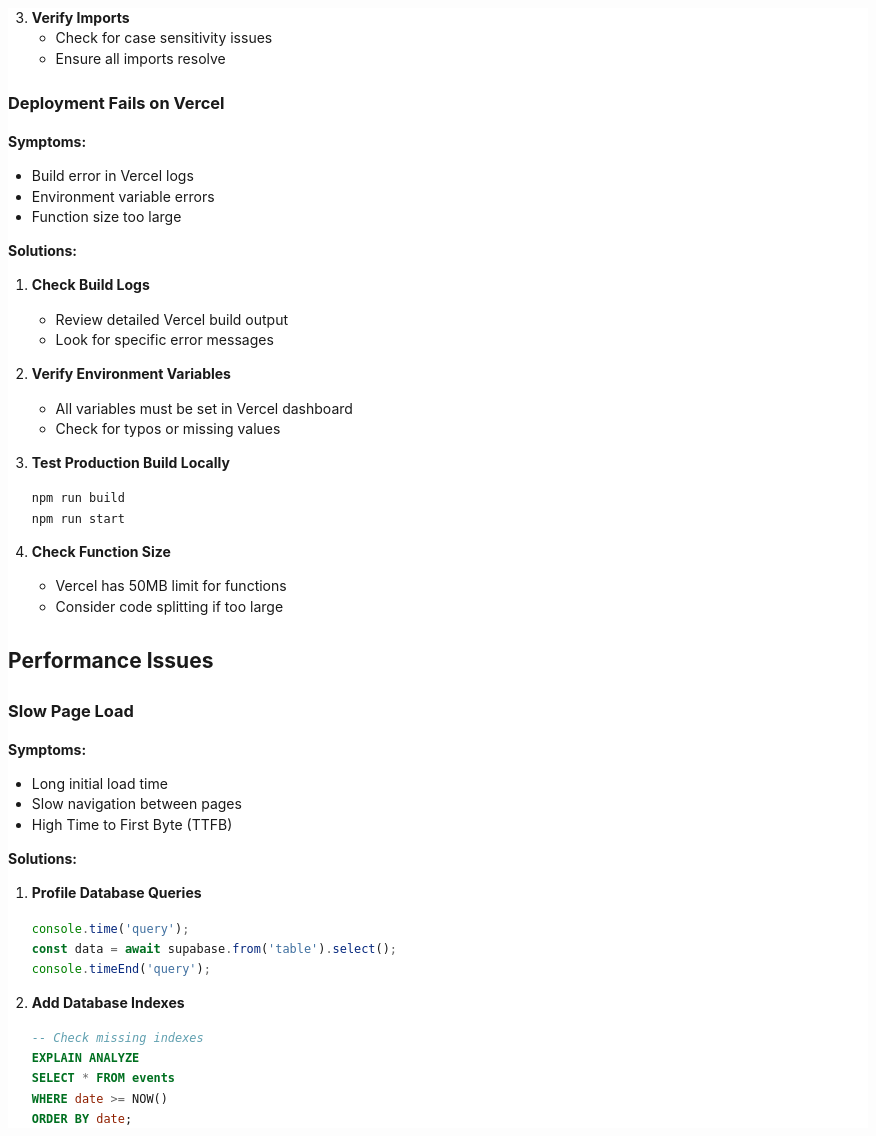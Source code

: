 3. **Verify Imports**
   - Check for case sensitivity issues
   - Ensure all imports resolve

### Deployment Fails on Vercel

**Symptoms:**
- Build error in Vercel logs
- Environment variable errors
- Function size too large

**Solutions:**

1. **Check Build Logs**
   - Review detailed Vercel build output
   - Look for specific error messages

2. **Verify Environment Variables**
   - All variables must be set in Vercel dashboard
   - Check for typos or missing values

3. **Test Production Build Locally**
   ```bash
   npm run build
   npm run start
   ```

4. **Check Function Size**
   - Vercel has 50MB limit for functions
   - Consider code splitting if too large

## Performance Issues

### Slow Page Load

**Symptoms:**
- Long initial load time
- Slow navigation between pages
- High Time to First Byte (TTFB)

**Solutions:**

1. **Profile Database Queries**
   ```typescript
   console.time('query');
   const data = await supabase.from('table').select();
   console.timeEnd('query');
   ```

2. **Add Database Indexes**
   ```sql
   -- Check missing indexes
   EXPLAIN ANALYZE
   SELECT * FROM events
   WHERE date >= NOW()
   ORDER BY date;
   ```
